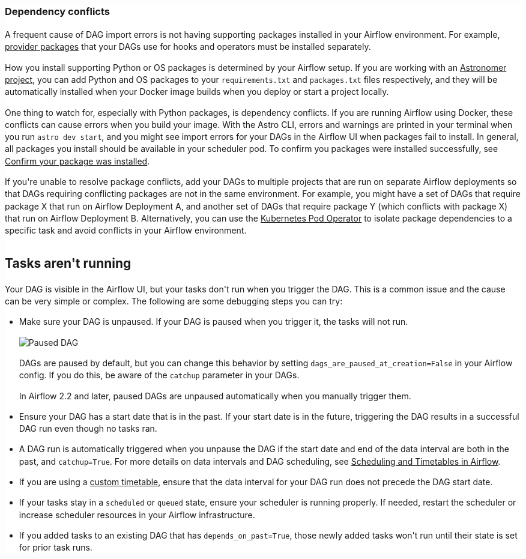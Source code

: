 ### Dependency conflicts

A frequent cause of DAG import errors is not having supporting packages installed in your Airflow environment. For example, [provider packages](https://registry.astronomer.io/providers?page=1) that your DAGs use for hooks and operators must be installed separately.

How you install supporting Python or OS packages is determined by your Airflow setup. If you are working with an [Astronomer project](https://docs.astronomer.io/astro/create-project), you can add Python and OS packages to your `requirements.txt` and `packages.txt` files respectively, and they will be automatically installed when your Docker image builds when you deploy or start a project locally.

One thing to watch for, especially with Python packages, is dependency conflicts. If you are running Airflow using Docker, these conflicts can cause errors when you build your image. With the Astro CLI, errors and warnings are printed in your terminal when you run `astro dev start`, and you might see import errors for your DAGs in the Airflow UI when packages fail to install. In general, all packages you install should be available in your scheduler pod. To confirm you packages were installed successfully, see [Confirm your package was installed](https://docs.astronomer.io/astro/develop-project#confirm-your-package-was-installed).

If you're unable to resolve package conflicts, add your DAGs to multiple projects that are run on separate Airflow deployments so that DAGs requiring conflicting packages are not in the same environment. For example, you might have a set of DAGs that require package X that run on Airflow Deployment A, and another set of DAGs that require package Y (which conflicts with package X) that run on Airflow Deployment B. Alternatively, you can use the [Kubernetes Pod Operator](https://registry.astronomer.io/providers/kubernetes/modules/kubernetespodoperator) to isolate package dependencies to a specific task and avoid conflicts in your Airflow environment.

## Tasks aren't running

Your DAG is visible in the Airflow UI, but your tasks don't run when you trigger the DAG. This is a common issue and the cause can be very simple or complex. The following are some debugging steps you can try:

- Make sure your DAG is unpaused. If your DAG is paused when you trigger it, the tasks will not run. 

    ![Paused DAG](/img/guides/paused_dag.png)

    DAGs are paused by default, but you can change this behavior by setting `dags_are_paused_at_creation=False` in your Airflow config. If you do this, be aware of the `catchup` parameter in your DAGs.

    In Airflow 2.2 and later, paused DAGs are unpaused automatically when you manually trigger them.

- Ensure your DAG has a start date that is in the past. If your start date is in the future, triggering the DAG results in a successful DAG run even though no tasks ran.
- A DAG run is automatically triggered when you unpause the DAG if the start date and end of the data interval are both in the past, and `catchup=True`. For more details on data intervals and DAG scheduling, see [Scheduling and Timetables in Airflow](https://www.astronomer.io/guides/scheduling-in-airflow).
- If you are using a [custom timetable](https://www.astronomer.io/guides/scheduling-in-airflow), ensure that the data interval for your DAG run does not precede the DAG start date.
- If your tasks stay in a `scheduled` or `queued` state, ensure your scheduler is running properly. If needed, restart the scheduler or increase scheduler resources in your Airflow infrastructure.
- If you added tasks to an existing DAG that has `depends_on_past=True`, those newly added tasks won't run until their state is set for prior task runs.
